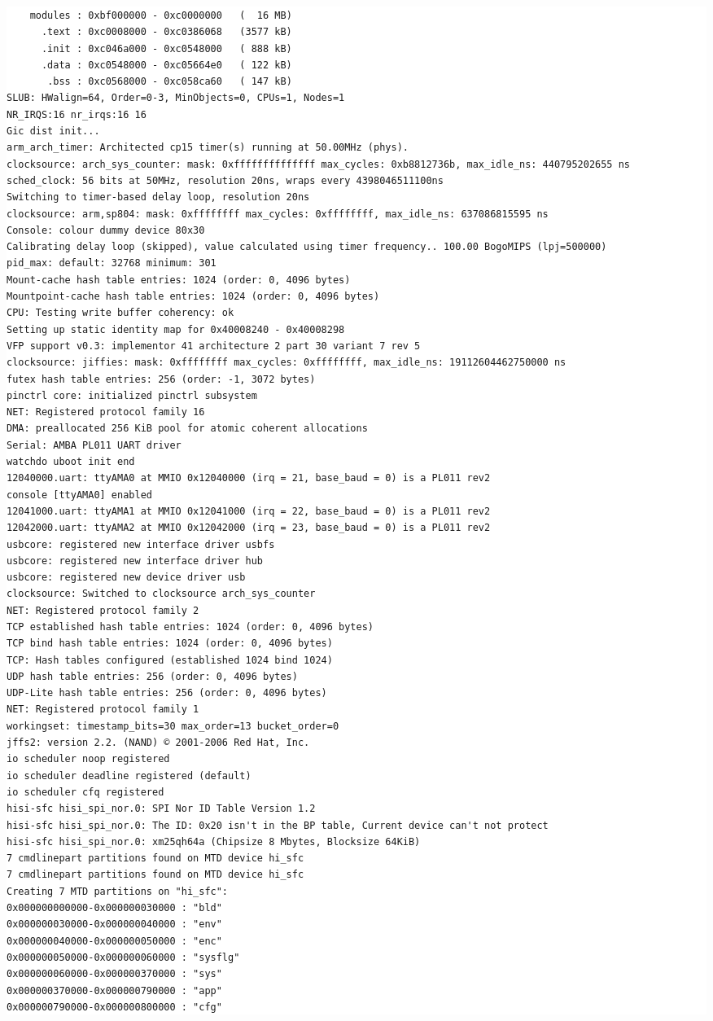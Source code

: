 ```
    modules : 0xbf000000 - 0xc0000000   (  16 MB)
      .text : 0xc0008000 - 0xc0386068   (3577 kB)
      .init : 0xc046a000 - 0xc0548000   ( 888 kB)
      .data : 0xc0548000 - 0xc05664e0   ( 122 kB)
       .bss : 0xc0568000 - 0xc058ca60   ( 147 kB)
SLUB: HWalign=64, Order=0-3, MinObjects=0, CPUs=1, Nodes=1
NR_IRQS:16 nr_irqs:16 16
Gic dist init...
arm_arch_timer: Architected cp15 timer(s) running at 50.00MHz (phys).
clocksource: arch_sys_counter: mask: 0xffffffffffffff max_cycles: 0xb8812736b, max_idle_ns: 440795202655 ns
sched_clock: 56 bits at 50MHz, resolution 20ns, wraps every 4398046511100ns
Switching to timer-based delay loop, resolution 20ns
clocksource: arm,sp804: mask: 0xffffffff max_cycles: 0xffffffff, max_idle_ns: 637086815595 ns
Console: colour dummy device 80x30
Calibrating delay loop (skipped), value calculated using timer frequency.. 100.00 BogoMIPS (lpj=500000)
pid_max: default: 32768 minimum: 301
Mount-cache hash table entries: 1024 (order: 0, 4096 bytes)
Mountpoint-cache hash table entries: 1024 (order: 0, 4096 bytes)
CPU: Testing write buffer coherency: ok
Setting up static identity map for 0x40008240 - 0x40008298
VFP support v0.3: implementor 41 architecture 2 part 30 variant 7 rev 5
clocksource: jiffies: mask: 0xffffffff max_cycles: 0xffffffff, max_idle_ns: 19112604462750000 ns
futex hash table entries: 256 (order: -1, 3072 bytes)
pinctrl core: initialized pinctrl subsystem
NET: Registered protocol family 16
DMA: preallocated 256 KiB pool for atomic coherent allocations
Serial: AMBA PL011 UART driver
watchdo uboot init end
12040000.uart: ttyAMA0 at MMIO 0x12040000 (irq = 21, base_baud = 0) is a PL011 rev2
console [ttyAMA0] enabled
12041000.uart: ttyAMA1 at MMIO 0x12041000 (irq = 22, base_baud = 0) is a PL011 rev2
12042000.uart: ttyAMA2 at MMIO 0x12042000 (irq = 23, base_baud = 0) is a PL011 rev2
usbcore: registered new interface driver usbfs
usbcore: registered new interface driver hub
usbcore: registered new device driver usb
clocksource: Switched to clocksource arch_sys_counter
NET: Registered protocol family 2
TCP established hash table entries: 1024 (order: 0, 4096 bytes)
TCP bind hash table entries: 1024 (order: 0, 4096 bytes)
TCP: Hash tables configured (established 1024 bind 1024)
UDP hash table entries: 256 (order: 0, 4096 bytes)
UDP-Lite hash table entries: 256 (order: 0, 4096 bytes)
NET: Registered protocol family 1
workingset: timestamp_bits=30 max_order=13 bucket_order=0
jffs2: version 2.2. (NAND) © 2001-2006 Red Hat, Inc.
io scheduler noop registered
io scheduler deadline registered (default)
io scheduler cfq registered
hisi-sfc hisi_spi_nor.0: SPI Nor ID Table Version 1.2
hisi-sfc hisi_spi_nor.0: The ID: 0x20 isn't in the BP table, Current device can't not protect
hisi-sfc hisi_spi_nor.0: xm25qh64a (Chipsize 8 Mbytes, Blocksize 64KiB)
7 cmdlinepart partitions found on MTD device hi_sfc
7 cmdlinepart partitions found on MTD device hi_sfc
Creating 7 MTD partitions on "hi_sfc":
0x000000000000-0x000000030000 : "bld"
0x000000030000-0x000000040000 : "env"
0x000000040000-0x000000050000 : "enc"
0x000000050000-0x000000060000 : "sysflg"
0x000000060000-0x000000370000 : "sys"
0x000000370000-0x000000790000 : "app"
0x000000790000-0x000000800000 : "cfg"
```